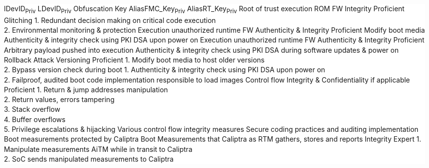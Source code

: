   <tr>
    <td>IDevID<sub>Priv</sub></td>
  </tr>
  <tr>
    <td>LDevID<sub>Priv</sub></td>
  </tr>
  <tr>
    <td>Obfuscation Key</td>
  </tr>
  <tr>
    <td>AliasFMC_Key<sub>Priv</sub></td>
  </tr>
  <tr>
    <td>AliasRT_Key<sub>Priv</sub></td>
  </tr>
  <tr>
    <td rowspan="5">Root of trust execution</td>
    <td>ROM FW</td>
    <td>Integrity</td>
    <td>Proficient</td>
    <td>Glitching</td>
    <td>1. Redundant decision making on critical code execution<br>2. Environmental monitoring &amp; protection</td>
  </tr>
  <tr>
    <td>Execution unauthorized runtime FW</td>
    <td>Authenticity &amp; Integrity</td>
    <td>Proficient</td>
    <td>Modify boot media</td>
    <td>Authenticity &amp; integrity check using PKI DSA upon power on</td>
  </tr>
  <tr>
    <td>Execution unauthorized runtime FW</td>
    <td>Authenticity &amp; Integrity</td>
    <td>Proficient</td>
    <td>Arbitrary payload pushed into execution</td>
    <td>Authenticity &amp; integrity check using PKI DSA during software updates &amp; power on</td>
  </tr>
  <tr>
    <td>Rollback Attack</td>
    <td>Versioning</td>
    <td>Proficient</td>
    <td>1. Modify boot media to host older versions<br>2. Bypass version check during boot</td>
    <td>1. Authenticity &amp; integrity check using PKI DSA upon power on<br>2. Failproof, audited boot code implementation responsible to load images</td>
  </tr>
  <tr>
    <td>Control flow</td>
    <td>Integrity &amp; Confidentiality if applicable</td>
    <td>Proficient</td>
    <td>1. Return &amp; jump addresses manipulation<br>2. Return values, errors tampering <br>3. Stack overflow <br>4. Buffer overflows <br>5. Privilege escalations &amp; hijacking</td>
    <td>Various control flow integrity measures Secure coding practices and auditing implementation</td>
  </tr>
  <tr>
    <td>Boot measurements protected by Caliptra</td>
    <td>Boot Measurements that Caliptra as RTM gathers, stores and reports</td>
    <td>Integrity</td>
    <td>Expert</td>
    <td>1. Manipulate measurements AiTM while in transit to Caliptra <br>2. SoC sends manipulated measurements to Caliptra</td>
    <td></td>
  </tr>